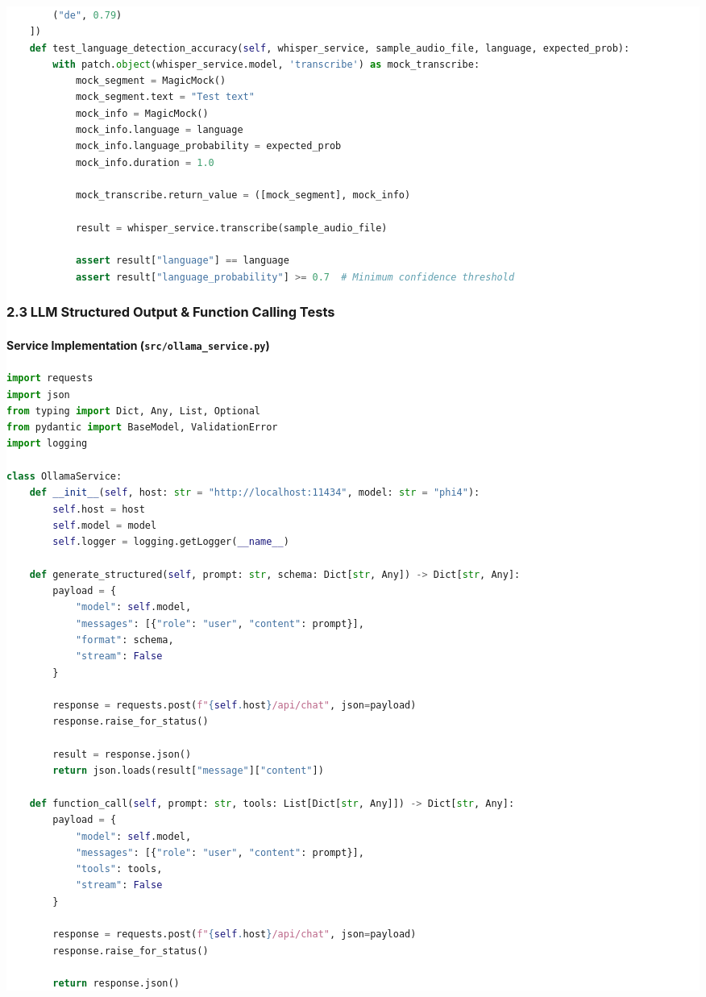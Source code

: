 ```python
        ("de", 0.79)
    ])
    def test_language_detection_accuracy(self, whisper_service, sample_audio_file, language, expected_prob):
        with patch.object(whisper_service.model, 'transcribe') as mock_transcribe:
            mock_segment = MagicMock()
            mock_segment.text = "Test text"
            mock_info = MagicMock()
            mock_info.language = language
            mock_info.language_probability = expected_prob
            mock_info.duration = 1.0

            mock_transcribe.return_value = ([mock_segment], mock_info)

            result = whisper_service.transcribe(sample_audio_file)

            assert result["language"] == language
            assert result["language_probability"] >= 0.7  # Minimum confidence threshold
```

### 2.3 LLM Structured Output & Function Calling Tests

#### Service Implementation (`src/ollama_service.py`)
```python
import requests
import json
from typing import Dict, Any, List, Optional
from pydantic import BaseModel, ValidationError
import logging

class OllamaService:
    def __init__(self, host: str = "http://localhost:11434", model: str = "phi4"):
        self.host = host
        self.model = model
        self.logger = logging.getLogger(__name__)

    def generate_structured(self, prompt: str, schema: Dict[str, Any]) -> Dict[str, Any]:
        payload = {
            "model": self.model,
            "messages": [{"role": "user", "content": prompt}],
            "format": schema,
            "stream": False
        }

        response = requests.post(f"{self.host}/api/chat", json=payload)
        response.raise_for_status()

        result = response.json()
        return json.loads(result["message"]["content"])

    def function_call(self, prompt: str, tools: List[Dict[str, Any]]) -> Dict[str, Any]:
        payload = {
            "model": self.model,
            "messages": [{"role": "user", "content": prompt}],
            "tools": tools,
            "stream": False
        }

        response = requests.post(f"{self.host}/api/chat", json=payload)
        response.raise_for_status()

        return response.json()

```